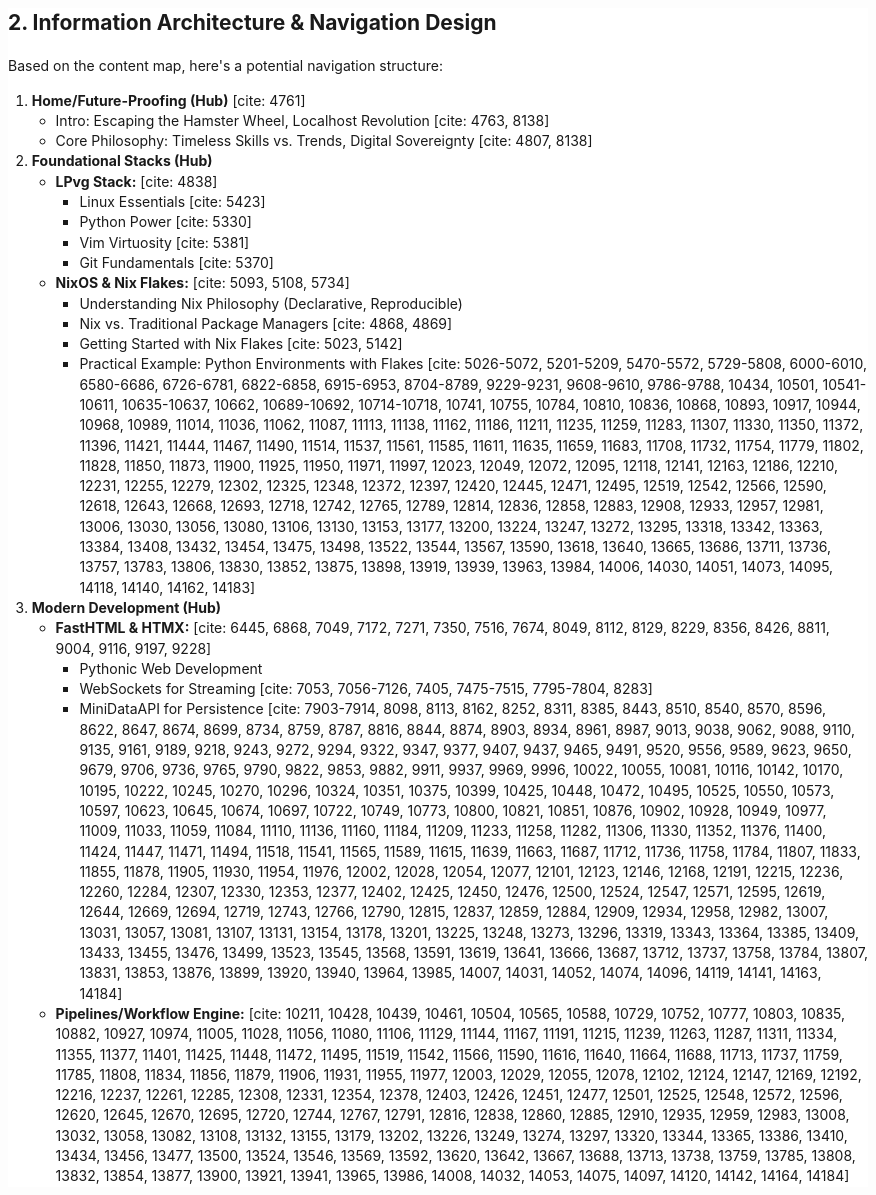 ## 2. Information Architecture & Navigation Design

Based on the content map, here's a potential navigation structure:

1.  **Home/Future-Proofing (Hub)** [cite: 4761]
    * Intro: Escaping the Hamster Wheel, Localhost Revolution [cite: 4763, 8138]
    * Core Philosophy: Timeless Skills vs. Trends, Digital Sovereignty [cite: 4807, 8138]
2.  **Foundational Stacks (Hub)**
    * **LPvg Stack:** [cite: 4838]
        * Linux Essentials [cite: 5423]
        * Python Power [cite: 5330]
        * Vim Virtuosity [cite: 5381]
        * Git Fundamentals [cite: 5370]
    * **NixOS & Nix Flakes:** [cite: 5093, 5108, 5734]
        * Understanding Nix Philosophy (Declarative, Reproducible)
        * Nix vs. Traditional Package Managers [cite: 4868, 4869]
        * Getting Started with Nix Flakes [cite: 5023, 5142]
        * Practical Example: Python Environments with Flakes [cite: 5026-5072, 5201-5209, 5470-5572, 5729-5808, 6000-6010, 6580-6686, 6726-6781, 6822-6858, 6915-6953, 8704-8789, 9229-9231, 9608-9610, 9786-9788, 10434, 10501, 10541-10611, 10635-10637, 10662, 10689-10692, 10714-10718, 10741, 10755, 10784, 10810, 10836, 10868, 10893, 10917, 10944, 10968, 10989, 11014, 11036, 11062, 11087, 11113, 11138, 11162, 11186, 11211, 11235, 11259, 11283, 11307, 11330, 11350, 11372, 11396, 11421, 11444, 11467, 11490, 11514, 11537, 11561, 11585, 11611, 11635, 11659, 11683, 11708, 11732, 11754, 11779, 11802, 11828, 11850, 11873, 11900, 11925, 11950, 11971, 11997, 12023, 12049, 12072, 12095, 12118, 12141, 12163, 12186, 12210, 12231, 12255, 12279, 12302, 12325, 12348, 12372, 12397, 12420, 12445, 12471, 12495, 12519, 12542, 12566, 12590, 12618, 12643, 12668, 12693, 12718, 12742, 12765, 12789, 12814, 12836, 12858, 12883, 12908, 12933, 12957, 12981, 13006, 13030, 13056, 13080, 13106, 13130, 13153, 13177, 13200, 13224, 13247, 13272, 13295, 13318, 13342, 13363, 13384, 13408, 13432, 13454, 13475, 13498, 13522, 13544, 13567, 13590, 13618, 13640, 13665, 13686, 13711, 13736, 13757, 13783, 13806, 13830, 13852, 13875, 13898, 13919, 13939, 13963, 13984, 14006, 14030, 14051, 14073, 14095, 14118, 14140, 14162, 14183]
3.  **Modern Development (Hub)**
    * **FastHTML & HTMX:** [cite: 6445, 6868, 7049, 7172, 7271, 7350, 7516, 7674, 8049, 8112, 8129, 8229, 8356, 8426, 8811, 9004, 9116, 9197, 9228]
        * Pythonic Web Development
        * WebSockets for Streaming [cite: 7053, 7056-7126, 7405, 7475-7515, 7795-7804, 8283]
        * MiniDataAPI for Persistence [cite: 7903-7914, 8098, 8113, 8162, 8252, 8311, 8385, 8443, 8510, 8540, 8570, 8596, 8622, 8647, 8674, 8699, 8734, 8759, 8787, 8816, 8844, 8874, 8903, 8934, 8961, 8987, 9013, 9038, 9062, 9088, 9110, 9135, 9161, 9189, 9218, 9243, 9272, 9294, 9322, 9347, 9377, 9407, 9437, 9465, 9491, 9520, 9556, 9589, 9623, 9650, 9679, 9706, 9736, 9765, 9790, 9822, 9853, 9882, 9911, 9937, 9969, 9996, 10022, 10055, 10081, 10116, 10142, 10170, 10195, 10222, 10245, 10270, 10296, 10324, 10351, 10375, 10399, 10425, 10448, 10472, 10495, 10525, 10550, 10573, 10597, 10623, 10645, 10674, 10697, 10722, 10749, 10773, 10800, 10821, 10851, 10876, 10902, 10928, 10949, 10977, 11009, 11033, 11059, 11084, 11110, 11136, 11160, 11184, 11209, 11233, 11258, 11282, 11306, 11330, 11352, 11376, 11400, 11424, 11447, 11471, 11494, 11518, 11541, 11565, 11589, 11615, 11639, 11663, 11687, 11712, 11736, 11758, 11784, 11807, 11833, 11855, 11878, 11905, 11930, 11954, 11976, 12002, 12028, 12054, 12077, 12101, 12123, 12146, 12168, 12191, 12215, 12236, 12260, 12284, 12307, 12330, 12353, 12377, 12402, 12425, 12450, 12476, 12500, 12524, 12547, 12571, 12595, 12619, 12644, 12669, 12694, 12719, 12743, 12766, 12790, 12815, 12837, 12859, 12884, 12909, 12934, 12958, 12982, 13007, 13031, 13057, 13081, 13107, 13131, 13154, 13178, 13201, 13225, 13248, 13273, 13296, 13319, 13343, 13364, 13385, 13409, 13433, 13455, 13476, 13499, 13523, 13545, 13568, 13591, 13619, 13641, 13666, 13687, 13712, 13737, 13758, 13784, 13807, 13831, 13853, 13876, 13899, 13920, 13940, 13964, 13985, 14007, 14031, 14052, 14074, 14096, 14119, 14141, 14163, 14184]
    * **Pipelines/Workflow Engine:** [cite: 10211, 10428, 10439, 10461, 10504, 10565, 10588, 10729, 10752, 10777, 10803, 10835, 10882, 10927, 10974, 11005, 11028, 11056, 11080, 11106, 11129, 11144, 11167, 11191, 11215, 11239, 11263, 11287, 11311, 11334, 11355, 11377, 11401, 11425, 11448, 11472, 11495, 11519, 11542, 11566, 11590, 11616, 11640, 11664, 11688, 11713, 11737, 11759, 11785, 11808, 11834, 11856, 11879, 11906, 11931, 11955, 11977, 12003, 12029, 12055, 12078, 12102, 12124, 12147, 12169, 12192, 12216, 12237, 12261, 12285, 12308, 12331, 12354, 12378, 12403, 12426, 12451, 12477, 12501, 12525, 12548, 12572, 12596, 12620, 12645, 12670, 12695, 12720, 12744, 12767, 12791, 12816, 12838, 12860, 12885, 12910, 12935, 12959, 12983, 13008, 13032, 13058, 13082, 13108, 13132, 13155, 13179, 13202, 13226, 13249, 13274, 13297, 13320, 13344, 13365, 13386, 13410, 13434, 13456, 13477, 13500, 13524, 13546, 13569, 13592, 13620, 13642, 13667, 13688, 13713, 13738, 13759, 13785, 13808, 13832, 13854, 13877, 13900, 13921, 13941, 13965, 13986, 14008, 14032, 14053, 14075, 14097, 14120, 14142, 14164, 14184]